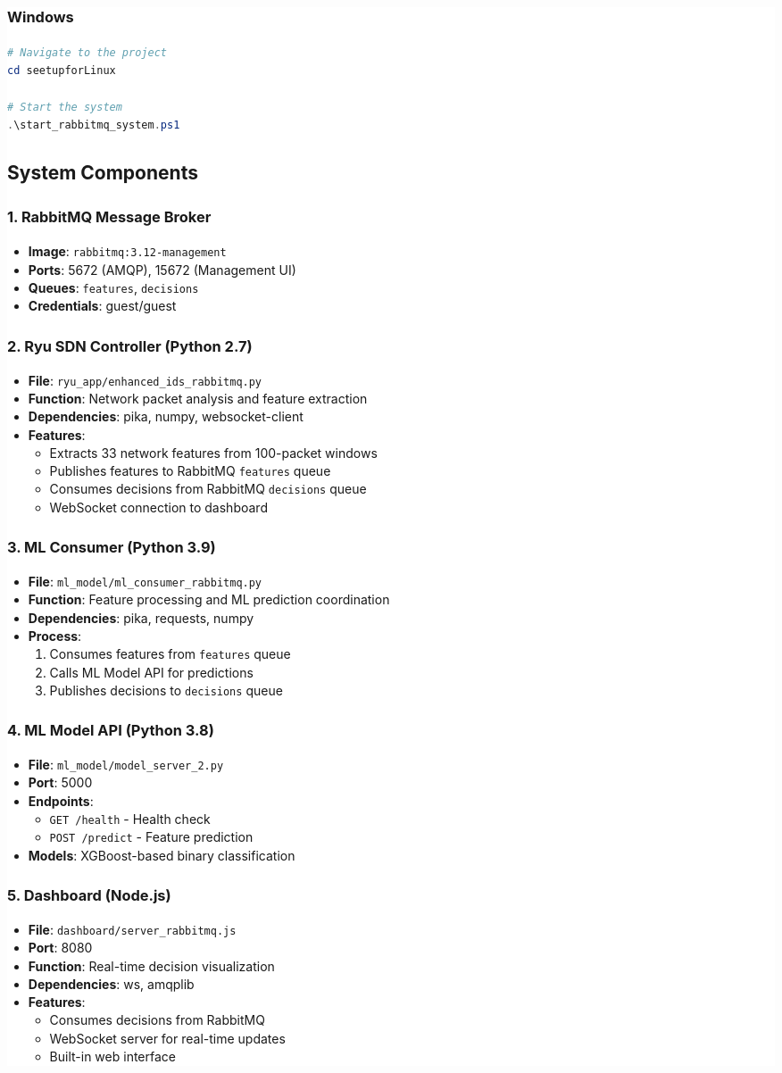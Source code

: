 ### Windows

```powershell
# Navigate to the project
cd seetupforLinux

# Start the system
.\start_rabbitmq_system.ps1
```

## System Components

### 1. RabbitMQ Message Broker

- **Image**: `rabbitmq:3.12-management`
- **Ports**: 5672 (AMQP), 15672 (Management UI)
- **Queues**: `features`, `decisions`
- **Credentials**: guest/guest

### 2. Ryu SDN Controller (Python 2.7)

- **File**: `ryu_app/enhanced_ids_rabbitmq.py`
- **Function**: Network packet analysis and feature extraction
- **Dependencies**: pika, numpy, websocket-client
- **Features**:
  - Extracts 33 network features from 100-packet windows
  - Publishes features to RabbitMQ `features` queue
  - Consumes decisions from RabbitMQ `decisions` queue
  - WebSocket connection to dashboard

### 3. ML Consumer (Python 3.9)

- **File**: `ml_model/ml_consumer_rabbitmq.py`
- **Function**: Feature processing and ML prediction coordination
- **Dependencies**: pika, requests, numpy
- **Process**:
  1. Consumes features from `features` queue
  2. Calls ML Model API for predictions
  3. Publishes decisions to `decisions` queue

### 4. ML Model API (Python 3.8)

- **File**: `ml_model/model_server_2.py`
- **Port**: 5000
- **Endpoints**:
  - `GET /health` - Health check
  - `POST /predict` - Feature prediction
- **Models**: XGBoost-based binary classification

### 5. Dashboard (Node.js)

- **File**: `dashboard/server_rabbitmq.js`
- **Port**: 8080
- **Function**: Real-time decision visualization
- **Dependencies**: ws, amqplib
- **Features**:
  - Consumes decisions from RabbitMQ
  - WebSocket server for real-time updates
  - Built-in web interface
